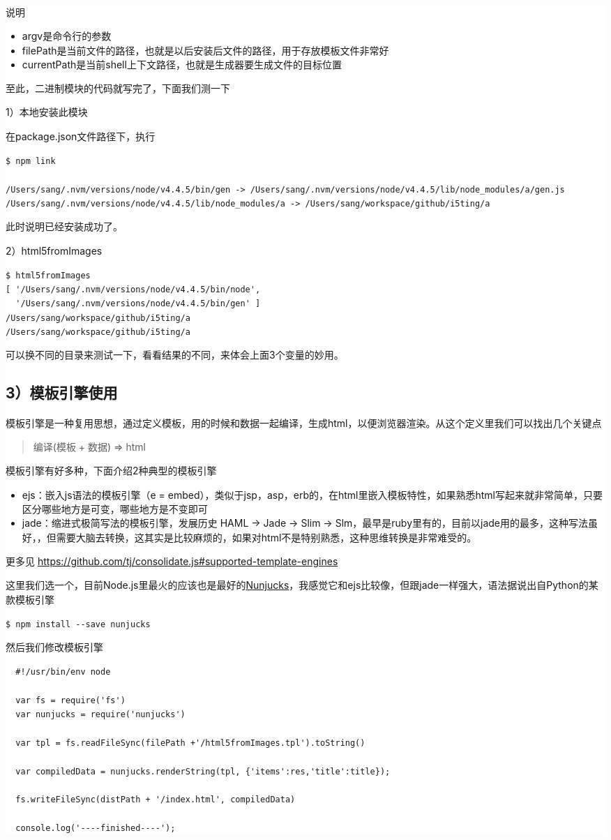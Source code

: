 说明

- argv是命令行的参数
- filePath是当前文件的路径，也就是以后安装后文件的路径，用于存放模板文件非常好
- currentPath是当前shell上下文路径，也就是生成器要生成文件的目标位置

至此，二进制模块的代码就写完了，下面我们测一下

1）本地安装此模块

在package.json文件路径下，执行

```
$ npm link

/Users/sang/.nvm/versions/node/v4.4.5/bin/gen -> /Users/sang/.nvm/versions/node/v4.4.5/lib/node_modules/a/gen.js
/Users/sang/.nvm/versions/node/v4.4.5/lib/node_modules/a -> /Users/sang/workspace/github/i5ting/a
```

此时说明已经安装成功了。

2）html5fromImages

```
$ html5fromImages
[ '/Users/sang/.nvm/versions/node/v4.4.5/bin/node',
  '/Users/sang/.nvm/versions/node/v4.4.5/bin/gen' ]
/Users/sang/workspace/github/i5ting/a
/Users/sang/workspace/github/i5ting/a
```

可以换不同的目录来测试一下，看看结果的不同，来体会上面3个变量的妙用。

## 3）模板引擎使用

模板引擎是一种复用思想，通过定义模板，用的时候和数据一起编译，生成html，以便浏览器渲染。从这个定义里我们可以找出几个关键点

> 编译(模板 + 数据) => html

模板引擎有好多种，下面介绍2种典型的模板引擎

- ejs：嵌入js语法的模板引擎（e = embed），类似于jsp，asp，erb的，在html里嵌入模板特性，如果熟悉html写起来就非常简单，只要区分哪些地方是可变，哪些地方是不变即可
- jade：缩进式极简写法的模板引擎，发展历史 HAML -> Jade -> Slim -> Slm，最早是ruby里有的，目前以jade用的最多，这种写法虽好，，但需要大脑去转换，这其实是比较麻烦的，如果对html不是特别熟悉，这种思维转换是非常难受的。

更多见 https://github.com/tj/consolidate.js#supported-template-engines

这里我们选一个，目前Node.js里最火的应该也是最好的[Nunjucks](https://mozilla.github.io/nunjucks/)，我感觉它和ejs比较像，但跟jade一样强大，语法据说出自Python的某款模板引擎

```
$ npm install --save nunjucks
```

然后我们修改模板引擎

```
  #!/usr/bin/env node

  var fs = require('fs')
  var nunjucks = require('nunjucks')

  var tpl = fs.readFileSync(filePath +'/html5fromImages.tpl').toString()

  var compiledData = nunjucks.renderString(tpl, {'items':res,'title':title});

  fs.writeFileSync(distPath + '/index.html', compiledData)

  console.log('----finished----');
```

